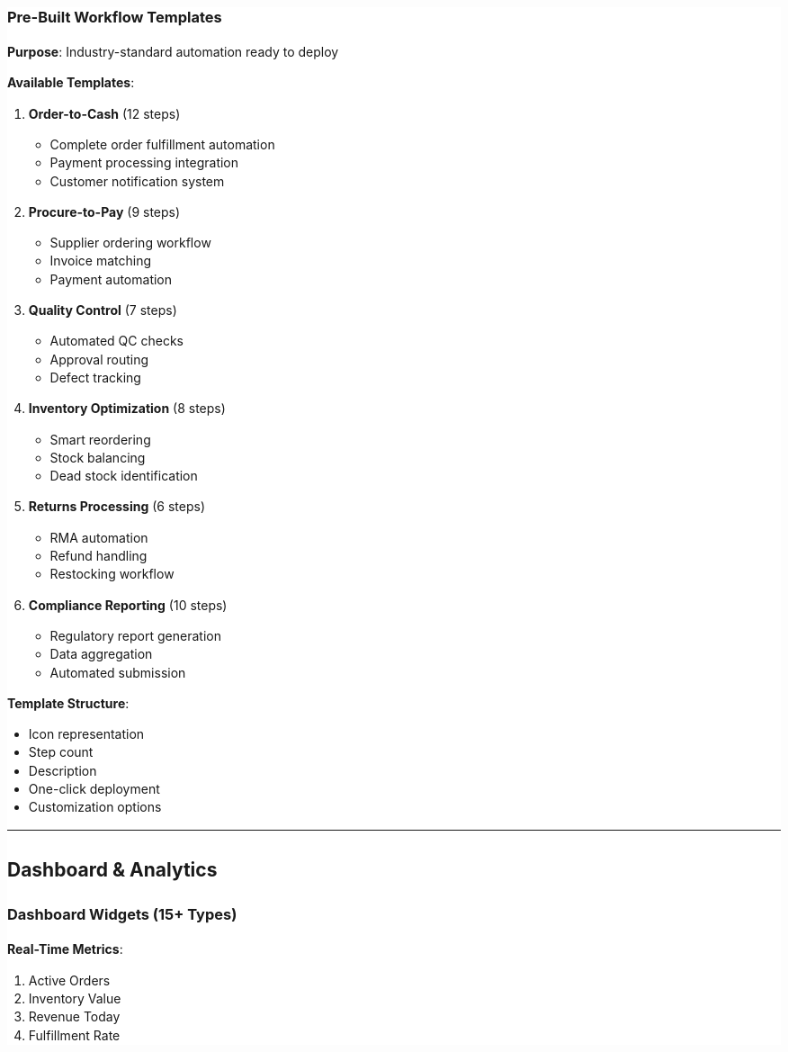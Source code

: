
### Pre-Built Workflow Templates

**Purpose**: Industry-standard automation ready to deploy

**Available Templates**:

1. **Order-to-Cash** (12 steps)
   - Complete order fulfillment automation
   - Payment processing integration
   - Customer notification system

2. **Procure-to-Pay** (9 steps)
   - Supplier ordering workflow
   - Invoice matching
   - Payment automation

3. **Quality Control** (7 steps)
   - Automated QC checks
   - Approval routing
   - Defect tracking

4. **Inventory Optimization** (8 steps)
   - Smart reordering
   - Stock balancing
   - Dead stock identification

5. **Returns Processing** (6 steps)
   - RMA automation
   - Refund handling
   - Restocking workflow

6. **Compliance Reporting** (10 steps)
   - Regulatory report generation
   - Data aggregation
   - Automated submission

**Template Structure**:
- Icon representation
- Step count
- Description
- One-click deployment
- Customization options

---

## Dashboard & Analytics

### Dashboard Widgets (15+ Types)

**Real-Time Metrics**:
1. Active Orders
2. Inventory Value
3. Revenue Today
4. Fulfillment Rate
